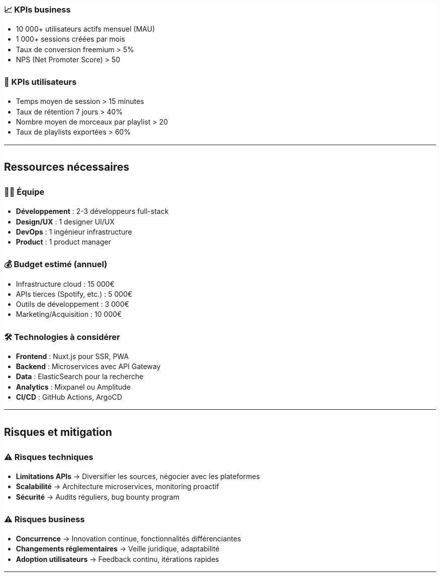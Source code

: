 ### 📈 KPIs business
- 10 000+ utilisateurs actifs mensuel (MAU)
- 1 000+ sessions créées par mois
- Taux de conversion freemium > 5%
- NPS (Net Promoter Score) > 50

### 👥 KPIs utilisateurs
- Temps moyen de session > 15 minutes
- Taux de rétention 7 jours > 40%
- Nombre moyen de morceaux par playlist > 20
- Taux de playlists exportées > 60%

---

## Ressources nécessaires

### 👨‍💻 Équipe
- **Développement** : 2-3 développeurs full-stack
- **Design/UX** : 1 designer UI/UX
- **DevOps** : 1 ingénieur infrastructure
- **Product** : 1 product manager

### 💰 Budget estimé (annuel)
- Infrastructure cloud : 15 000€
- APIs tierces (Spotify, etc.) : 5 000€
- Outils de développement : 3 000€
- Marketing/Acquisition : 10 000€

### 🛠️ Technologies à considérer
- **Frontend** : Nuxt.js pour SSR, PWA
- **Backend** : Microservices avec API Gateway
- **Data** : ElasticSearch pour la recherche
- **Analytics** : Mixpanel ou Amplitude
- **CI/CD** : GitHub Actions, ArgoCD

---

## Risques et mitigation

### ⚠️ Risques techniques
- **Limitations APIs** → Diversifier les sources, négocier avec les plateformes
- **Scalabilité** → Architecture microservices, monitoring proactif
- **Sécurité** → Audits réguliers, bug bounty program

### ⚠️ Risques business
- **Concurrence** → Innovation continue, fonctionnalités différenciantes
- **Changements réglementaires** → Veille juridique, adaptabilité
- **Adoption utilisateurs** → Feedback continu, itérations rapides

---